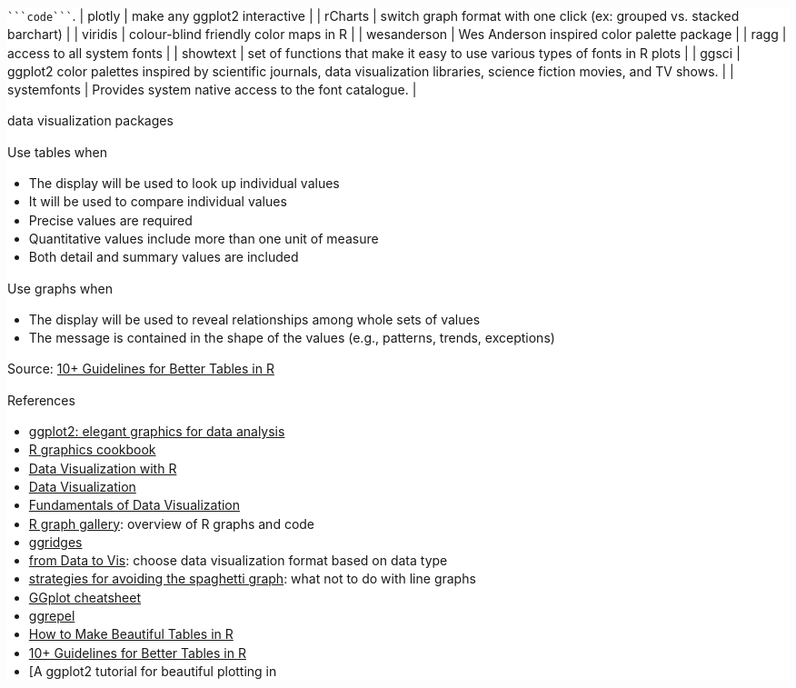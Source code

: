 ```` ```code``` ````.
| plotly        | make any ggplot2 interactive                                                                                                |
| rCharts       | switch graph format with one click (ex: grouped vs. stacked barchart)                                                       |
| viridis       | colour-blind friendly color maps in R                                                                                       |
| wesanderson   | Wes Anderson inspired color palette package                                                                                 |
| ragg          | access to all system fonts                                                                                                  |
| showtext      | set of functions that make it easy to use various types of fonts in R plots                                                 |
| ggsci         | ggplot2 color palettes inspired by scientific journals, data visualization libraries, science fiction movies, and TV shows. |
| systemfonts   | Provides system native access to the font catalogue.                                                                        |

data visualization packages

Use tables when

-   The display will be used to look up individual values
-   It will be used to compare individual values
-   Precise values are required
-   Quantitative values include more than one unit of measure
-   Both detail and summary values are included

Use graphs when

-   The display will be used to reveal relationships among whole sets of
    values
-   The message is contained in the shape of the values (e.g., patterns,
    trends, exceptions)

Source: [10+ Guidelines for Better Tables in
R](https://themockup.blog/posts/2020-09-04-10-table-rules-in-r/)

References

-   [ggplot2: elegant graphics for data
    analysis](https://ggplot2-book.org/index.html)
-   [R graphics cookbook](https://r-graphics.org/)
-   [Data Visualization with R](https://rkabacoff.github.io/datavis/)
-   [Data Visualization](https://socviz.co/index.html#preface)
-   [Fundamentals of Data
    Visualization](https://clauswilke.com/dataviz/)
-   [R graph gallery](https://r-graph-gallery.com/index.html): overview
    of R graphs and code
-   [ggridges](https://wilkelab.org/ggridges/index.html)
-   [from Data to Vis](https://www.data-to-viz.com/): choose data
    visualization format based on data type
-   [strategies for avoiding the spaghetti
    graph](https://www.storytellingwithdata.com/blog/2013/03/avoiding-spaghetti-graph):
    what not to do with line graphs
-   [GGplot
    cheatsheet](https://github.com/rstudio/cheatsheets/blob/main/data-visualization-2.1.pdf)
-   [ggrepel](https://ggrepel.slowkow.com/articles/examples.html)
-   [How to Make Beautiful Tables in
    R](https://rfortherestofus.com/2019/11/how-to-make-beautiful-tables-in-r/)
-   [10+ Guidelines for Better Tables in
    R](https://themockup.blog/posts/2020-09-04-10-table-rules-in-r/)
-   [A ggplot2 tutorial for beautiful plotting in
````